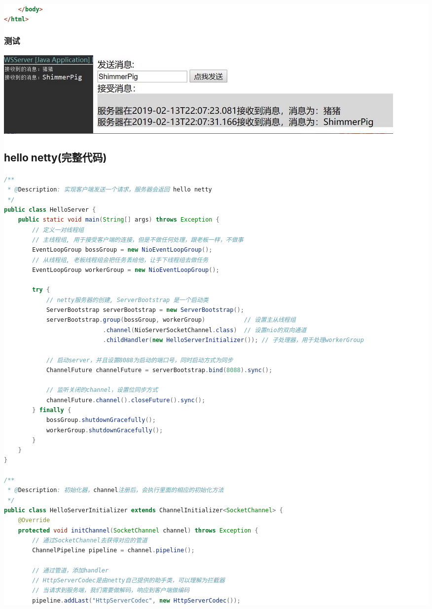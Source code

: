 ```html
    </body>
</html>
```

### 测试

![image-20200402153018505](./image/image-20200402153018505.png)

## hello netty(完整代码)

```java
/**
 * @Description: 实现客户端发送一个请求，服务器会返回 hello netty
 */
public class HelloServer {
	public static void main(String[] args) throws Exception {
		// 定义一对线程组
		// 主线程组, 用于接受客户端的连接，但是不做任何处理，跟老板一样，不做事
		EventLoopGroup bossGroup = new NioEventLoopGroup();
		// 从线程组, 老板线程组会把任务丢给他，让手下线程组去做任务
		EventLoopGroup workerGroup = new NioEventLoopGroup();
		
		try {
			// netty服务器的创建, ServerBootstrap 是一个启动类
			ServerBootstrap serverBootstrap = new ServerBootstrap();
			serverBootstrap.group(bossGroup, workerGroup)			// 设置主从线程组
							.channel(NioServerSocketChannel.class)	// 设置nio的双向通道
							.childHandler(new HelloServerInitializer()); // 子处理器，用于处理workerGroup
			
			// 启动server，并且设置8088为启动的端口号，同时启动方式为同步
			ChannelFuture channelFuture = serverBootstrap.bind(8088).sync();
			
			// 监听关闭的channel，设置位同步方式
			channelFuture.channel().closeFuture().sync();
		} finally {
			bossGroup.shutdownGracefully();
			workerGroup.shutdownGracefully();
		}
	}
}

/**
 * @Description: 初始化器，channel注册后，会执行里面的相应的初始化方法
 */
public class HelloServerInitializer extends ChannelInitializer<SocketChannel> {
	@Override
	protected void initChannel(SocketChannel channel) throws Exception {
		// 通过SocketChannel去获得对应的管道
		ChannelPipeline pipeline = channel.pipeline();
		
		// 通过管道，添加handler
		// HttpServerCodec是由netty自己提供的助手类，可以理解为拦截器
		// 当请求到服务端，我们需要做解码，响应到客户端做编码
		pipeline.addLast("HttpServerCodec", new HttpServerCodec());
```